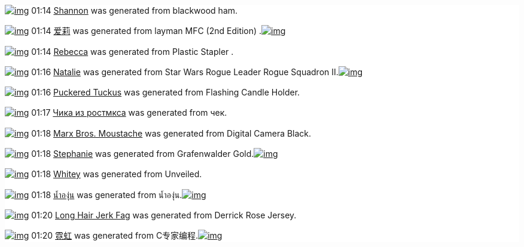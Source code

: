 [![img](http://www.deviantsart.com/3msrrvh.png)](http://www.barcodekanojo.com/kanojo/3052508/Shannon) 01:14 [Shannon](http://www.barcodekanojo.com/kanojo/3052508/Shannon) was generated from blackwood ham.

[![img](http://www.deviantsart.com/11batkl.png)](http://www.barcodekanojo.com/kanojo/3052509/%E7%88%B1%E8%8E%89) 01:14 [爱莉](http://www.barcodekanojo.com/kanojo/3052509/%E7%88%B1%E8%8E%89) was generated from layman MFC (2nd Edition) .[![img](http://www.deviantsart.com/sulj1.jpeg)](http://www.barcodekanojo.com/product_images/barcode/5772368/1405268064/50x50xlayman,P20MFC,P20,P282nd,P20Edition,P29,P20.jpg,qw=88,ah=88.pagespeed.ic.9q92H71Odf.jpg) 

[![img](http://www.deviantsart.com/3i4ktts.png)](http://www.barcodekanojo.com/kanojo/3052510/Rebecca) 01:14 [Rebecca](http://www.barcodekanojo.com/kanojo/3052510/Rebecca) was generated from  Plastic Stapler .

[![img](http://www.deviantsart.com/2rq3j15.png)](http://www.barcodekanojo.com/kanojo/3052511/Natalie) 01:16 [Natalie](http://www.barcodekanojo.com/kanojo/3052511/Natalie) was generated from Star Wars Rogue Leader Rogue Squadron II.[![img](http://www.deviantsart.com/36714pk.jpeg)](http://www.barcodekanojo.com/product_images/barcode/5772370/1405268142/Star%20Wars%20Rogue%20Leader%20Rogue%20Squadron%20II.jpg) 

[![img](http://www.deviantsart.com/noifsr.png)](http://www.barcodekanojo.com/kanojo/3052512/Puckered%20Tuckus) 01:16 [Puckered Tuckus](http://www.barcodekanojo.com/kanojo/3052512/Puckered%20Tuckus) was generated from Flashing Candle Holder.

[![img](http://www.deviantsart.com/2aj6ni3.png)](http://www.barcodekanojo.com/kanojo/3052513/%D0%A7%D0%B8%D0%BA%D0%B0%20%D0%B8%D0%B7%20%D1%80%D0%BE%D1%81%D1%82%D0%BC%D0%BA%D1%81%D0%B0) 01:17 [Чика из ростмкса](http://www.barcodekanojo.com/kanojo/3052513/%D0%A7%D0%B8%D0%BA%D0%B0%20%D0%B8%D0%B7%20%D1%80%D0%BE%D1%81%D1%82%D0%BC%D0%BA%D1%81%D0%B0) was generated from чек.

[![img](http://www.deviantsart.com/3maea6n.png)](http://www.barcodekanojo.com/kanojo/3052514/Marx%20Bros.%20Moustache) 01:18 [Marx Bros. Moustache](http://www.barcodekanojo.com/kanojo/3052514/Marx%20Bros.%20Moustache) was generated from Digital Camera Black.

[![img](http://www.deviantsart.com/2do2jlq.png)](http://www.barcodekanojo.com/kanojo/3052515/Stephanie) 01:18 [Stephanie](http://www.barcodekanojo.com/kanojo/3052515/Stephanie) was generated from Grafenwalder Gold.[![img](http://www.deviantsart.com/1m4p6dm.jpeg)](http://www.barcodekanojo.com/product_images/barcode/5772374/1405268249/50x50xGrafenwalder,P20Gold.jpg,qw=88,ah=88.pagespeed.ic.rvF2NUtvGU.jpg) 

[![img](http://www.deviantsart.com/29d7gi.png)](http://www.barcodekanojo.com/kanojo/3052516/Whitey) 01:18 [Whitey](http://www.barcodekanojo.com/kanojo/3052516/Whitey) was generated from Unveiled.

[![img](http://www.deviantsart.com/1fcu9ft.png)](http://www.barcodekanojo.com/kanojo/3052517/%E0%B8%99%E0%B9%89%E0%B8%B3%E0%B8%AD%E0%B8%87%E0%B8%B8%E0%B9%88%E0%B8%99) 01:18 [น้ำองุ่น](http://www.barcodekanojo.com/kanojo/3052517/%E0%B8%99%E0%B9%89%E0%B8%B3%E0%B8%AD%E0%B8%87%E0%B8%B8%E0%B9%88%E0%B8%99) was generated from น้ำองุ่น.[![img](http://www.deviantsart.com/20f8jbr.jpeg)](http://www.barcodekanojo.com/product_images/barcode/5772376/1405268284/50x50x,PE0,PB8,P99,PE0,PB9,P89,PE0,PB8,PB3,PE0,PB8,PAD,PE0,PB8,P87,PE0,PB8,PB8,PE0,PB9,P88,PE0,PB8,P99.jpg,qw=88,ah=88.pagespeed.ic.9JjCIsqtu8.jpg) 

[![img](http://www.deviantsart.com/3rqtt17.png)](http://www.barcodekanojo.com/kanojo/3052518/Long%20Hair%20Jerk%20Fag) 01:20 [Long Hair Jerk Fag](http://www.barcodekanojo.com/kanojo/3052518/Long%20Hair%20Jerk%20Fag) was generated from Derrick Rose Jersey.

[![img](http://www.deviantsart.com/3ilcm6k.png)](http://www.barcodekanojo.com/kanojo/3052519/%E9%9C%93%E8%99%B9) 01:20 [霓虹](http://www.barcodekanojo.com/kanojo/3052519/%E9%9C%93%E8%99%B9) was generated from C专家编程.[![img](http://www.deviantsart.com/1hrtd8p.jpeg)](http://www.barcodekanojo.com/product_images/barcode/5772378/1405268363/50x50xC,PE4,PB8,P93,PE5,PAE,PB6,PE7,PBC,P96,PE7,PA8,P8B.jpg,qw=88,ah=88.pagespeed.ic.cNQUFDkleQ.jpg) 

